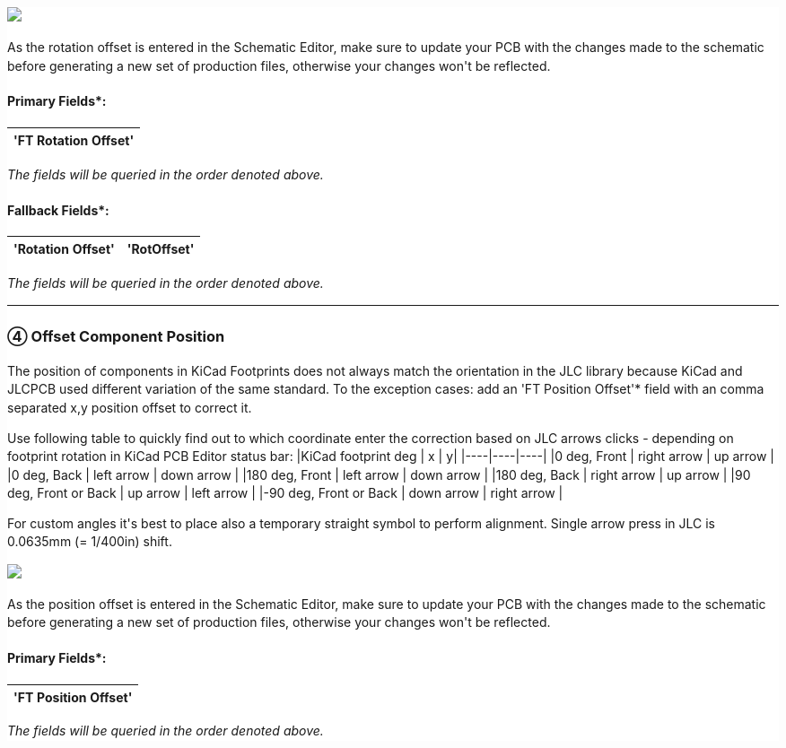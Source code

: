 <img src="https://github.com/bennymeg/JLC-Plugin-for-KiCad/blob/master/assets/rotation.png?raw=true" height=420>

As the rotation offset is entered in the Schematic Editor, make sure to update your PCB with the changes made to the schematic before generating a new set of production files, otherwise your changes won't be reflected.

#### Primary Fields*:
| 'FT Rotation Offset' |
| --- |

_The fields will be queried in the order denoted above._

#### Fallback Fields*:
| 'Rotation Offset' | 'RotOffset' |
| --- | --- |

_The fields will be queried in the order denoted above._

---

### ④ Offset Component Position
The position of components in KiCad Footprints does not always match the orientation in the JLC library because KiCad and JLCPCB used different variation of the same standard. To the exception cases: add an 'FT Position Offset'* field with an comma separated x,y position offset to correct it. 

Use following table to quickly find out to which coordinate enter the correction based on JLC arrows clicks - depending on footprint rotation in KiCad PCB Editor status bar:
|KiCad footprint deg | x | y|
|----|----|----|
|0 deg, Front | right arrow | up arrow |
|0 deg, Back | left arrow | down arrow |
|180 deg, Front | left arrow | down arrow |
|180 deg, Back | right arrow | up arrow |
|90 deg, Front or Back | up arrow | left arrow |
|-90 deg, Front or Back | down arrow | right arrow |

For custom angles it's best to place also a temporary straight symbol to perform alignment.
Single arrow press in JLC is 0.0635mm (= 1/400in) shift.

<img src="https://github.com/bennymeg/JLC-Plugin-for-KiCad/blob/master/assets/position.png?raw=true" height=420>

As the position offset is entered in the Schematic Editor, make sure to update your PCB with the changes made to the schematic before generating a new set of production files, otherwise your changes won't be reflected.

#### Primary Fields*:
| 'FT Position Offset' |
| --- |

_The fields will be queried in the order denoted above._

